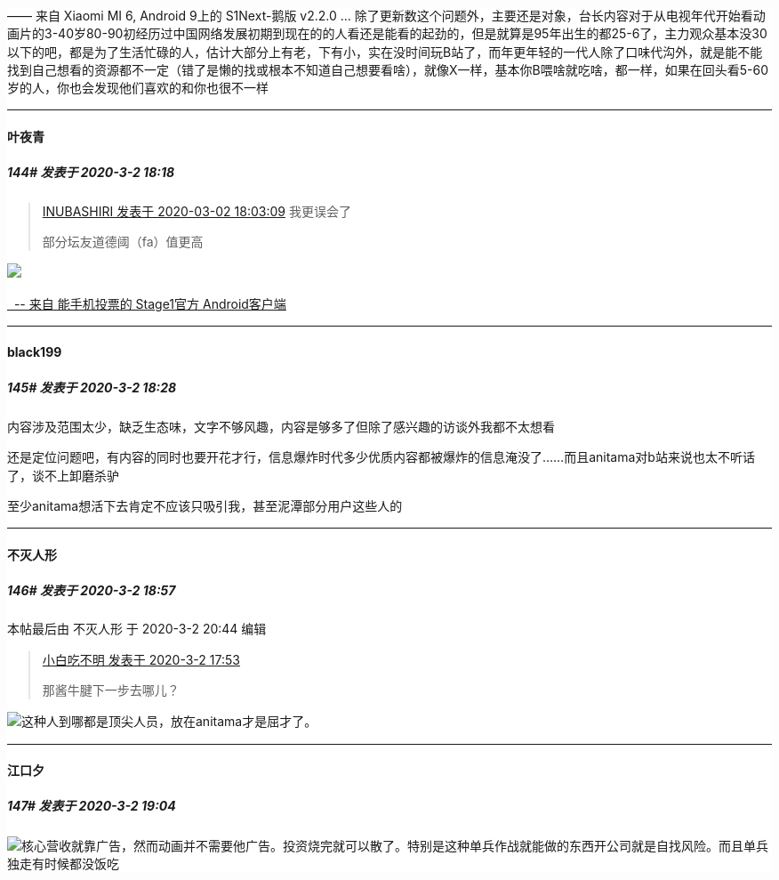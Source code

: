 
—— 来自 Xiaomi MI 6, Android 9上的 S1Next-鹅版 v2.2.0 ...</blockquote>
除了更新数这个问题外，主要还是对象，台长内容对于从电视年代开始看动画片的3-40岁80-90初经历过中国网络发展初期到现在的的人看还是能看的起劲的，但是就算是95年出生的都25-6了，主力观众基本没30以下的吧，都是为了生活忙碌的人，估计大部分上有老，下有小，实在没时间玩B站了，而年更年轻的一代人除了口味代沟外，就是能不能找到自己想看的资源都不一定（错了是懒的找或根本不知道自己想要看啥），就像X一样，基本你B喂啥就吃啥，都一样，如果在回头看5-60岁的人，你也会发现他们喜欢的和你也很不一样


-----

####  叶夜青  
##### 144#       发表于 2020-3-2 18:18


<blockquote><a href="httphttps://bbs.saraba1st.com/2b/forum.php?mod=redirect&amp;goto=findpost&amp;pid=46593460&amp;ptid=1916631" target="_blank">INUBASHIRI 发表于 2020-03-02 18:03:09</a>
我更误会了


部分坛友道德阈（fa）值更高</blockquote><img src="https://static.saraba1st.com/image/smiley/face2017/111.png" referrerpolicy="no-referrer">

[  -- 来自 能手机投票的 Stage1官方 Android客户端](https://www.coolapk.com/apk/140634)


-----

####  black199  
##### 145#       发表于 2020-3-2 18:28


内容涉及范围太少，缺乏生态味，文字不够风趣，内容是够多了但除了感兴趣的访谈外我都不太想看

还是定位问题吧，有内容的同时也要开花才行，信息爆炸时代多少优质内容都被爆炸的信息淹没了……而且anitama对b站来说也太不听话了，谈不上卸磨杀驴

至少anitama想活下去肯定不应该只吸引我，甚至泥潭部分用户这些人的


-----

####  不灭人形  
##### 146#       发表于 2020-3-2 18:57


 本帖最后由 不灭人形 于 2020-3-2 20:44 编辑 
<blockquote><a href="httphttps://bbs.saraba1st.com/2b/forum.php?mod=redirect&amp;goto=findpost&amp;pid=46593368&amp;ptid=1916631" target="_blank">小白吃不明 发表于 2020-3-2 17:53</a>

那酱牛腱下一步去哪儿？</blockquote>
<img src="https://static.saraba1st.com/image/smiley/face2017/009.gif" referrerpolicy="no-referrer">这种人到哪都是顶尖人员，放在anitama才是屈才了。


-----

####  江口夕  
##### 147#       发表于 2020-3-2 19:04


<img src="https://static.saraba1st.com/image/smiley/face2017/049.png" referrerpolicy="no-referrer">核心营收就靠广告，然而动画并不需要他广告。投资烧完就可以散了。特别是这种单兵作战就能做的东西开公司就是自找风险。而且单兵独走有时候都没饭吃

